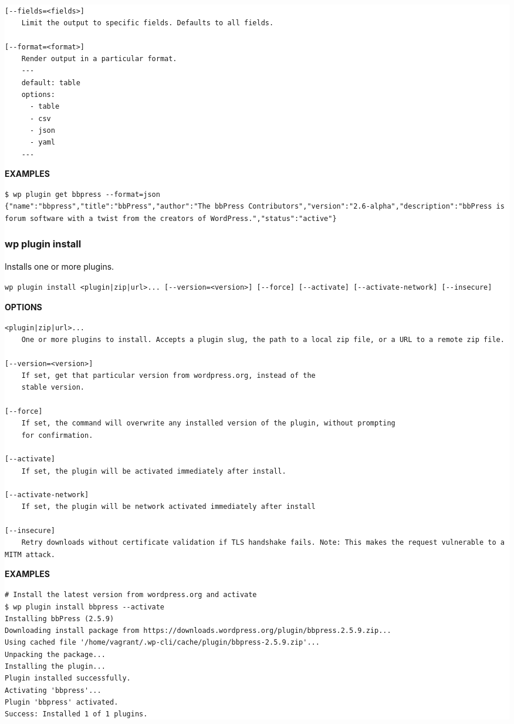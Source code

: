 	[--fields=<fields>]
		Limit the output to specific fields. Defaults to all fields.

	[--format=<format>]
		Render output in a particular format.
		---
		default: table
		options:
		  - table
		  - csv
		  - json
		  - yaml
		---

**EXAMPLES**

    $ wp plugin get bbpress --format=json
    {"name":"bbpress","title":"bbPress","author":"The bbPress Contributors","version":"2.6-alpha","description":"bbPress is forum software with a twist from the creators of WordPress.","status":"active"}



### wp plugin install

Installs one or more plugins.

~~~
wp plugin install <plugin|zip|url>... [--version=<version>] [--force] [--activate] [--activate-network] [--insecure]
~~~

**OPTIONS**

	<plugin|zip|url>...
		One or more plugins to install. Accepts a plugin slug, the path to a local zip file, or a URL to a remote zip file.

	[--version=<version>]
		If set, get that particular version from wordpress.org, instead of the
		stable version.

	[--force]
		If set, the command will overwrite any installed version of the plugin, without prompting
		for confirmation.

	[--activate]
		If set, the plugin will be activated immediately after install.

	[--activate-network]
		If set, the plugin will be network activated immediately after install

	[--insecure]
		Retry downloads without certificate validation if TLS handshake fails. Note: This makes the request vulnerable to a MITM attack.

**EXAMPLES**

    # Install the latest version from wordpress.org and activate
    $ wp plugin install bbpress --activate
    Installing bbPress (2.5.9)
    Downloading install package from https://downloads.wordpress.org/plugin/bbpress.2.5.9.zip...
    Using cached file '/home/vagrant/.wp-cli/cache/plugin/bbpress-2.5.9.zip'...
    Unpacking the package...
    Installing the plugin...
    Plugin installed successfully.
    Activating 'bbpress'...
    Plugin 'bbpress' activated.
    Success: Installed 1 of 1 plugins.